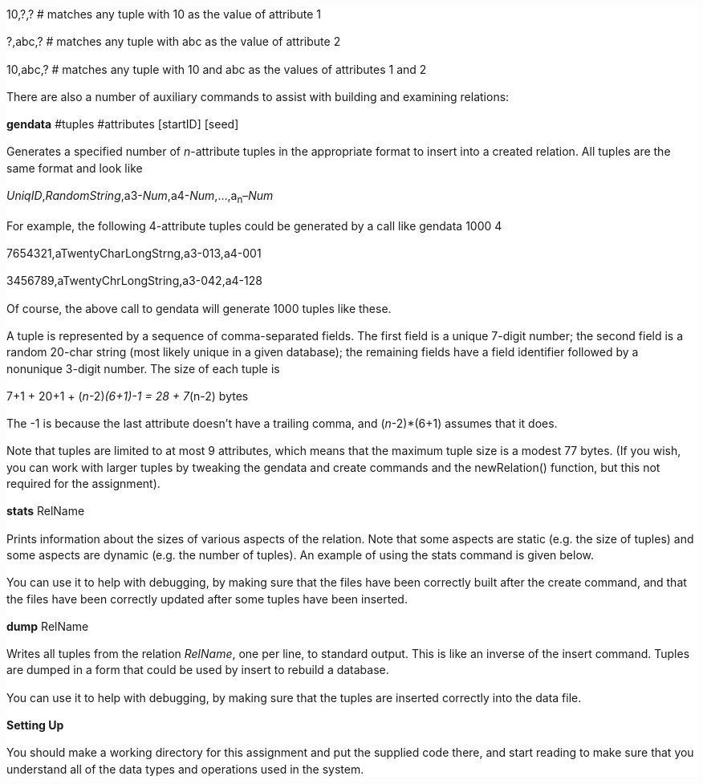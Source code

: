10,?,?   # matches any tuple with 10 as the value of attribute 1

?,abc,?  # matches any tuple with abc as the value of attribute 2

10,abc,? # matches any tuple with 10 and abc as the values of attributes 1 and 2

There are also a number of auxiliary commands to assist with building and examining relations:

<strong>gendata</strong> #tuples #attributes [startID] [seed]

Generates a specified number of <em>n</em>-attribute tuples in the appropriate format to insert into a created relation. All tuples are the same format and look like

<em>UniqID</em>,<em>RandomString</em>,a3-<em>Num</em>,a4-<em>Num</em>,…,a<sub>n</sub>–<em>Num</em>

For example, the following 4-attribute tuples could be generated by a call like   gendata 1000 4

7654321,aTwentyCharLongStrng,a3-013,a4-001

3456789,aTwentyChrLongString,a3-042,a4-128

Of course, the above call to gendata will generate 1000 tuples like these.

A tuple is represented by a sequence of comma-separated fields. The first field is a unique 7-digit number; the second field is a random 20-char string (most likely unique in a given database); the remaining fields have a field identifier followed by a nonunique 3-digit number. The size of each tuple is

7+1 + 20+1 + (<em>n</em>-2)*(6+1)-1  = 28 + 7*(n-2) bytes

The -1 is because the last attribute doesn’t have a trailing comma, and (<em>n</em>-2)*(6+1) assumes that it does.

Note that tuples are limited to at most 9 attributes, which means that the maximum tuple size is a modest 77 bytes. (If you wish, you can work with larger tuples by tweaking the gendata and create commands and the newRelation() function, but this not required for the assignment).

<strong>stats</strong> RelName

Prints information about the sizes of various aspects of the relation. Note that some aspects are static (e.g. the size of tuples) and some aspects are dynamic (e.g. the number of tuples). An example of using the stats command is given below.

You can use it to help with debugging, by making sure that the files have been correctly built after the create command, and that the files have been correctly updated after some tuples have been inserted.

<strong>dump</strong> RelName

Writes all tuples from the relation <em>RelName</em>, one per line, to standard output. This is like an inverse of the insert command. Tuples are dumped in a form that could be used by insert to rebuild a database.

You can use it to help with debugging, by making sure that the tuples are inserted correctly into the data file.

<strong>Setting Up</strong>

You should make a working directory for this assignment and put the supplied code there, and start reading to make sure that you understand all of the data types and operations used in the system.
